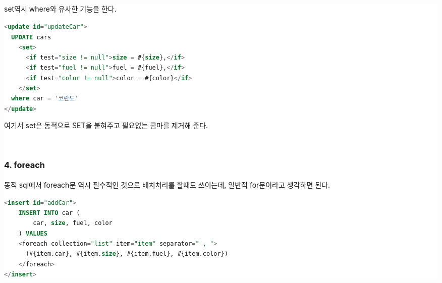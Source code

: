 set역시 where와 유사한 기능을 한다.

```sql
<update id="updateCar">
  UPDATE cars
    <set>
      <if test="size != null">size = #{size},</if>
      <if test="fuel != null">fuel = #{fuel},</if>
      <if test="color != null">color = #{color}</if>
    </set>
  where car = '코란도'
</update>
```

여기서 set은 동적으로 SET을 붙혀주고 필요없는 콤마를 제거해 준다.

<br/>

### 4. foreach

동적 sql에서 foreach문 역시 필수적인 것으로 배치처리를 할때도 쓰이는데, 일반적 for문이라고 생각하면 된다.

```sql
<insert id="addCar">
	INSERT INTO car (
		car, size, fuel, color
	) VALUES
	<foreach collection="list" item="item" separator=" , ">
      (#{item.car}, #{item.size}, #{item.fuel}, #{item.color})
	</foreach>
</insert>
```
